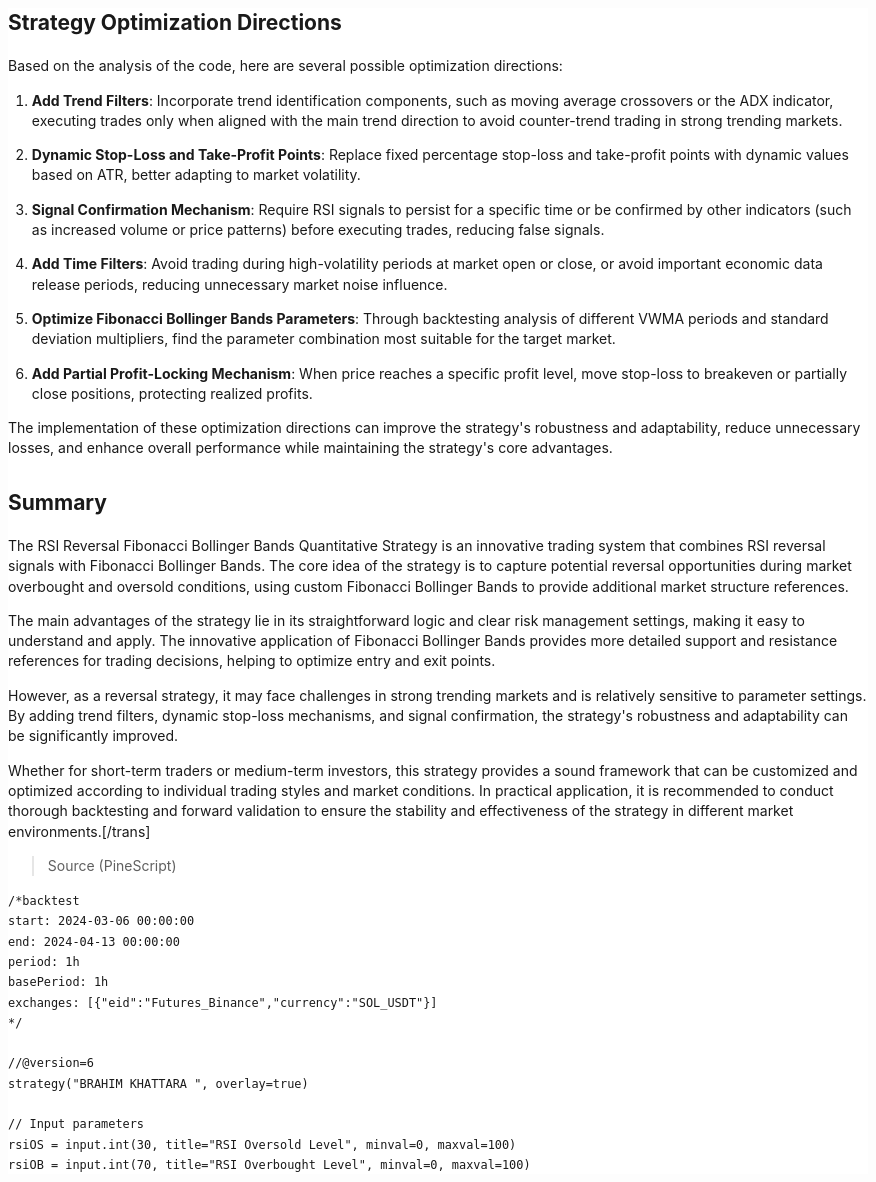 ## Strategy Optimization Directions

Based on the analysis of the code, here are several possible optimization directions:

1. **Add Trend Filters**: Incorporate trend identification components, such as moving average crossovers or the ADX indicator, executing trades only when aligned with the main trend direction to avoid counter-trend trading in strong trending markets.

2. **Dynamic Stop-Loss and Take-Profit Points**: Replace fixed percentage stop-loss and take-profit points with dynamic values based on ATR, better adapting to market volatility.

3. **Signal Confirmation Mechanism**: Require RSI signals to persist for a specific time or be confirmed by other indicators (such as increased volume or price patterns) before executing trades, reducing false signals.

4. **Add Time Filters**: Avoid trading during high-volatility periods at market open or close, or avoid important economic data release periods, reducing unnecessary market noise influence.

5. **Optimize Fibonacci Bollinger Bands Parameters**: Through backtesting analysis of different VWMA periods and standard deviation multipliers, find the parameter combination most suitable for the target market.

6. **Add Partial Profit-Locking Mechanism**: When price reaches a specific profit level, move stop-loss to breakeven or partially close positions, protecting realized profits.

The implementation of these optimization directions can improve the strategy's robustness and adaptability, reduce unnecessary losses, and enhance overall performance while maintaining the strategy's core advantages.

## Summary

The RSI Reversal Fibonacci Bollinger Bands Quantitative Strategy is an innovative trading system that combines RSI reversal signals with Fibonacci Bollinger Bands. The core idea of the strategy is to capture potential reversal opportunities during market overbought and oversold conditions, using custom Fibonacci Bollinger Bands to provide additional market structure references.

The main advantages of the strategy lie in its straightforward logic and clear risk management settings, making it easy to understand and apply. The innovative application of Fibonacci Bollinger Bands provides more detailed support and resistance references for trading decisions, helping to optimize entry and exit points.

However, as a reversal strategy, it may face challenges in strong trending markets and is relatively sensitive to parameter settings. By adding trend filters, dynamic stop-loss mechanisms, and signal confirmation, the strategy's robustness and adaptability can be significantly improved.

Whether for short-term traders or medium-term investors, this strategy provides a sound framework that can be customized and optimized according to individual trading styles and market conditions. In practical application, it is recommended to conduct thorough backtesting and forward validation to ensure the stability and effectiveness of the strategy in different market environments.[/trans]



> Source (PineScript)

``` pinescript
/*backtest
start: 2024-03-06 00:00:00
end: 2024-04-13 00:00:00
period: 1h
basePeriod: 1h
exchanges: [{"eid":"Futures_Binance","currency":"SOL_USDT"}]
*/

//@version=6
strategy("BRAHIM KHATTARA ", overlay=true)

// Input parameters
rsiOS = input.int(30, title="RSI Oversold Level", minval=0, maxval=100)
rsiOB = input.int(70, title="RSI Overbought Level", minval=0, maxval=100)
```